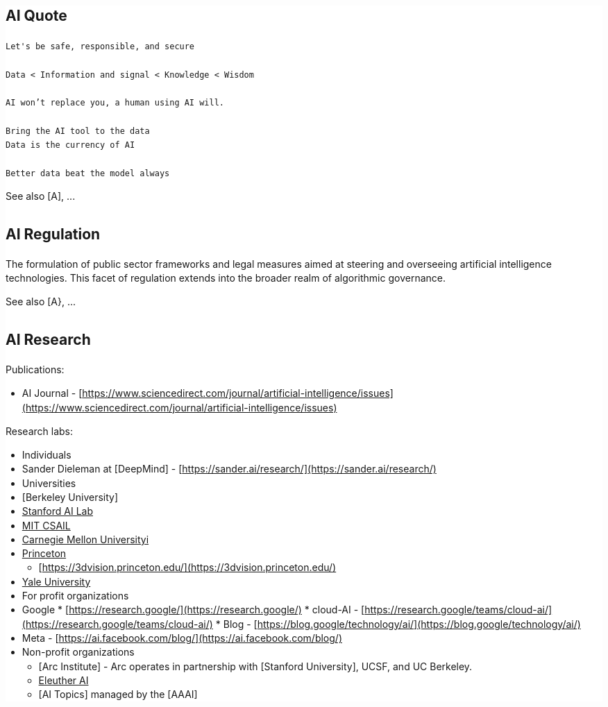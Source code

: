 
## AI Quote

```
Let's be safe, responsible, and secure

Data < Information and signal < Knowledge < Wisdom

AI won’t replace you, a human using AI will.

Bring the AI tool to the data
Data is the currency of AI

Better data beat the model always
```

 See also [A], ...


## AI Regulation

 The formulation of public sector frameworks and legal measures aimed at steering and overseeing artificial intelligence technologies. This facet of regulation extends into the broader realm of algorithmic governance.

 See also [A}, ...


## AI Research

 Publications:

  * AI Journal - [https://www.sciencedirect.com/journal/artificial-intelligence/issues](https://www.sciencedirect.com/journal/artificial-intelligence/issues)

 Research labs:

  * Individuals
   * Sander Dieleman at [DeepMind] - [https://sander.ai/research/](https://sander.ai/research/)
  * Universities
   * [Berkeley University]
   * [Stanford AI Lab](https://ai.stanford.edu/blog/)
   * [MIT CSAIL](https://www.csail.mit.edu/)
   * [Carnegie Mellon Universityi](https://ai.cs.cmu.edu/)
   * [Princeton](https://www.cs.princeton.edu/research/areas/mlearn)
     * [https://3dvision.princeton.edu/](https://3dvision.princeton.edu/)
   * [Yale University](https://cpsc.yale.edu/research/primary-areas/artificial-intelligence-and-machine-learning)
  * For profit organizations
   * Google 
    * [https://research.google/](https://research.google/)
    * cloud-AI - [https://research.google/teams/cloud-ai/](https://research.google/teams/cloud-ai/)
    * Blog - [https://blog.google/technology/ai/](https://blog.google/technology/ai/)
   * Meta - [https://ai.facebook.com/blog/](https://ai.facebook.com/blog/)
  * Non-profit organizations
    * [Arc Institute] - Arc operates in partnership with [Stanford University], UCSF, and UC Berkeley.
    * [Eleuther AI](https://blog.eleuther.ai/)
    * [AI Topics] managed by the [AAAI]
